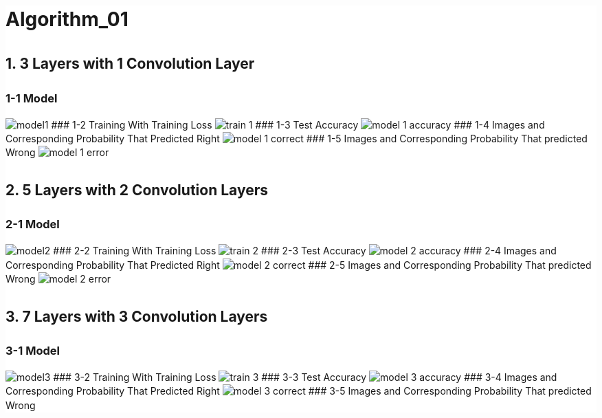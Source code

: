 # Algorithm_01
## 1. 3 Layers with 1 Convolution Layer
### 1-1 Model 
<img width="862" alt="model1" src="https://user-images.githubusercontent.com/85473535/120973647-2be92700-c7aa-11eb-886e-9f13e20f65e0.png">
### 1-2 Training With Training Loss
<img width="786" alt="train 1" src="https://user-images.githubusercontent.com/85473535/120973711-3b687000-c7aa-11eb-9c2a-d1fd7c2a412f.png">
### 1-3 Test Accuracy
<img width="405" alt="model 1 accuracy" src="https://user-images.githubusercontent.com/85473535/120971637-d6ac1600-c7a7-11eb-897a-a34f92ae2b09.png">
### 1-4 Images and Corresponding Probability That Predicted Right
<img width="1021" alt="model 1 correct" src="https://user-images.githubusercontent.com/85473535/120971646-d90e7000-c7a7-11eb-84a9-3f121079e039.png">
### 1-5 Images and Corresponding Probability That predicted Wrong
<img width="1017" alt="model 1 error" src="https://user-images.githubusercontent.com/85473535/120971653-dad83380-c7a7-11eb-80b7-f2371eefd17f.png">

## 2. 5 Layers with 2 Convolution Layers
### 2-1 Model  
<img width="870" alt="model2" src="https://user-images.githubusercontent.com/85473535/120973678-34d9f880-c7aa-11eb-89f1-837851b7938b.png">
### 2-2 Training With Training Loss
<img width="788" alt="train 2" src="https://user-images.githubusercontent.com/85473535/120973766-520ec700-c7aa-11eb-8e60-5d73cf2e7bd5.png">
### 2-3 Test Accuracy
<img width="405" alt="model 2 accuracy" src="https://user-images.githubusercontent.com/85473535/120971655-db70ca00-c7a7-11eb-83d5-f808e61e3846.png">
### 2-4 Images and Corresponding Probability That Predicted Right
<img width="1012" alt="model 2 correct" src="https://user-images.githubusercontent.com/85473535/120971656-db70ca00-c7a7-11eb-9b3b-5872c8c271e4.png">
### 2-5 Images and Corresponding Probability That predicted Wrong
<img width="1010" alt="model 2 error" src="https://user-images.githubusercontent.com/85473535/120971659-dc096080-c7a7-11eb-84a3-b20f06b0530f.png">

## 3. 7 Layers with 3 Convolution Layers
### 3-1 Model  
<img width="867" alt="model3" src="https://user-images.githubusercontent.com/85473535/120973697-386d7f80-c7aa-11eb-854b-9c2dcd5be641.png">
### 3-2 Training With Training Loss
<img width="792" alt="train 3" src="https://user-images.githubusercontent.com/85473535/120974262-e547fc80-c7aa-11eb-9411-0e7f667430fd.png">
### 3-3 Test Accuracy
<img width="409" alt="model 3 accuracy" src="https://user-images.githubusercontent.com/85473535/120971661-dca1f700-c7a7-11eb-8a4e-13023e6cdcdb.png">
### 3-4 Images and Corresponding Probability That Predicted Right
<img width="1015" alt="model 3 correct" src="https://user-images.githubusercontent.com/85473535/120971663-dca1f700-c7a7-11eb-9537-efa0ae7e59c7.png">
### 3-5 Images and Corresponding Probability That predicted Wrong